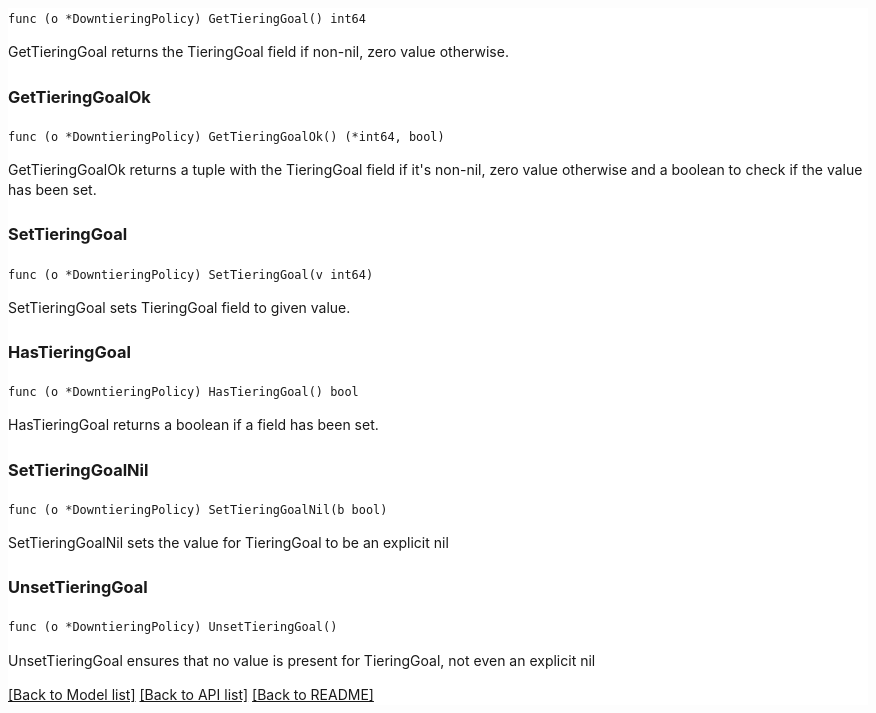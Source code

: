 `func (o *DowntieringPolicy) GetTieringGoal() int64`

GetTieringGoal returns the TieringGoal field if non-nil, zero value otherwise.

### GetTieringGoalOk

`func (o *DowntieringPolicy) GetTieringGoalOk() (*int64, bool)`

GetTieringGoalOk returns a tuple with the TieringGoal field if it's non-nil, zero value otherwise
and a boolean to check if the value has been set.

### SetTieringGoal

`func (o *DowntieringPolicy) SetTieringGoal(v int64)`

SetTieringGoal sets TieringGoal field to given value.

### HasTieringGoal

`func (o *DowntieringPolicy) HasTieringGoal() bool`

HasTieringGoal returns a boolean if a field has been set.

### SetTieringGoalNil

`func (o *DowntieringPolicy) SetTieringGoalNil(b bool)`

 SetTieringGoalNil sets the value for TieringGoal to be an explicit nil

### UnsetTieringGoal
`func (o *DowntieringPolicy) UnsetTieringGoal()`

UnsetTieringGoal ensures that no value is present for TieringGoal, not even an explicit nil

[[Back to Model list]](../README.md#documentation-for-models) [[Back to API list]](../README.md#documentation-for-api-endpoints) [[Back to README]](../README.md)


